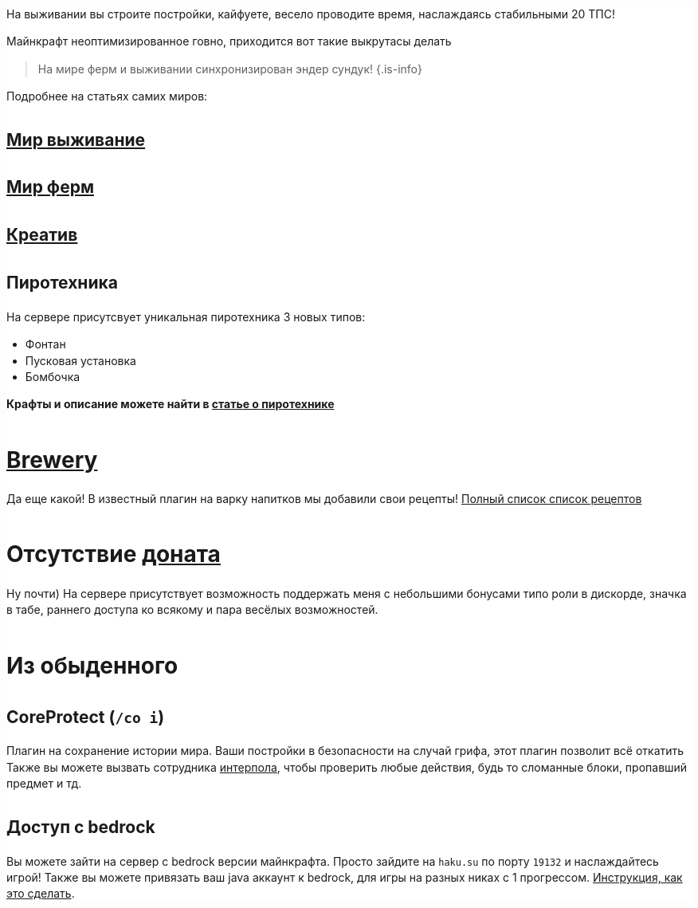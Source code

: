 На выживании вы строите постройки, кайфуете, весело проводите время, наслаждаясь стабильными 20 ТПС! 

Майнкрафт неоптимизированное говно, приходится вот такие выкрутасы делать

> На мире ферм и выживании синхронизирован эндер сундук!
{.is-info}

Подробнее на статьях самих миров:

## [Мир выживание](/wiki/features/Выживание)
## [Мир ферм](/wiki/features/Мир-Ферм)
## [Креатив](/wiki/features/creative)

## Пиротехника
На сервере присутсвует уникальная пиротехника 3 новых типов:
- Фонтан
- Пусковая установка
- Бомбочка

**Крафты и описание можете найти в [статье о пиротехнике](https://haku.su/ru/features/fireworks)**


# [Brewery](/wiki/features/brewery)
Да еще какой!
В известный плагин на варку напитков мы добавили свои рецепты!
[Полный список список рецептов](https://haku.su/wiki/features/brewery#%D1%80%D0%B5%D1%86%D0%B5%D0%BF%D1%82%D1%8B)

# Отсутствие [доната](https://haku.su/ru/features/%D0%9F%D0%BE%D0%B4%D0%BF%D0%B8%D1%81%D0%BA%D0%B0)
Ну почти)
На сервере присутствует возможность поддержать меня с небольшими бонусами типо роли в дискорде, значка в табе, раннего доступа ко всякому и пара весёлых возможностей.








# Из обыденного
## CoreProtect (`/co i`)
Плагин на сохранение истории мира. Ваши постройки в безопасности на случай грифа, этот плагин позволит всё откатить
Также вы можете вызвать сотрудника [интерпола](https://haku.su/ru/ministries/%D0%98%D0%BD%D1%82%D0%B5%D1%80%D0%BF%D0%BE%D0%BB), чтобы проверить любые действия, будь то сломанные блоки, пропавший предмет и тд.	
## Доступ с bedrock
Вы можете зайти на сервер с bedrock версии майнкрафта.
Просто зайдите на `haku.su` по порту `19132` и наслаждайтесь игрой!
Также вы можете привязать ваш java аккаунт к bedrock, для игры на разных никах с 1 прогрессом. [Инструкция, как это сделать](https://haku.su/ru/linking).
